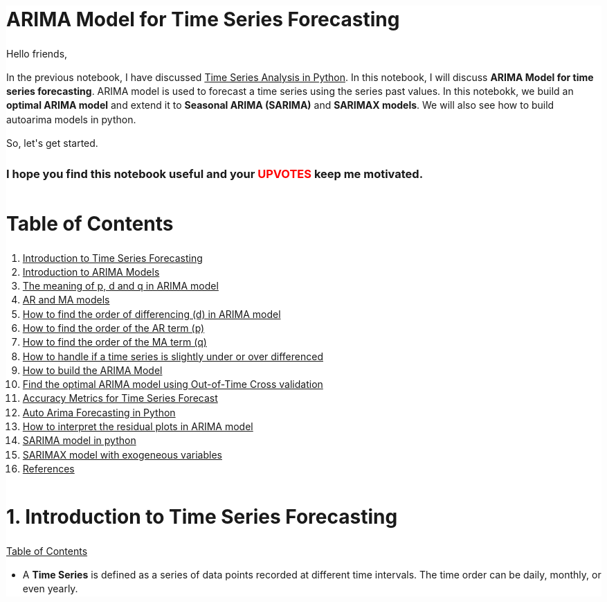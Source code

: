 <a class="anchor" id="0"></a>

# **ARIMA Model for Time Series Forecasting**



Hello friends, 



In the previous notebook, I have discussed [Time Series Analysis in Python](https://www.kaggle.com/prashant111/complete-guide-on-time-series-analysis-in-python). 
In this notebook, I will discuss **ARIMA Model for time series forecasting**. ARIMA model is used to forecast a time series using the series past values. In this notebokk, we build an **optimal ARIMA model** and extend it to **Seasonal ARIMA (SARIMA)** and **SARIMAX models**. We will also see how to build autoarima models in python.


So, let's get started.


### **I hope you find this notebook useful and your <font color="red"><b>UPVOTES</b></font> keep me motivated.**


<a class="anchor" id="0.1"></a>
# **Table of Contents** 


1.	[Introduction to Time Series Forecasting](#1)
2.	[Introduction to ARIMA Models](#2)
3.	[The meaning of p, d and q in ARIMA model](#3)
4.	[AR and MA models](#4)
5.	[How to find the order of differencing (d) in ARIMA model](#5)
6.	[How to find the order of the AR term (p)](#6)
7.	[How to find the order of the MA term (q)](#7)
8.	[How to handle if a time series is slightly under or over differenced](#8)
9.	[How to build the ARIMA Model](#9)
10.	[Find the optimal ARIMA model using Out-of-Time Cross validation](#10)
11.	[Accuracy Metrics for Time Series Forecast](#11)
12.	[Auto Arima Forecasting in Python](#12)
13.	[How to interpret the residual plots in ARIMA model](#13)
14.	[SARIMA model in python](#14)
15.	[SARIMAX model with exogeneous variables](#15)
16.	[References](#16)


# **1. Introduction to Time Series Forecasting** <a class="anchor" id="1"></a>

[Table of Contents](#0.1)


- A **Time Series** is defined as a series of data points recorded at different time intervals. The time order can be daily, monthly, or even yearly.
